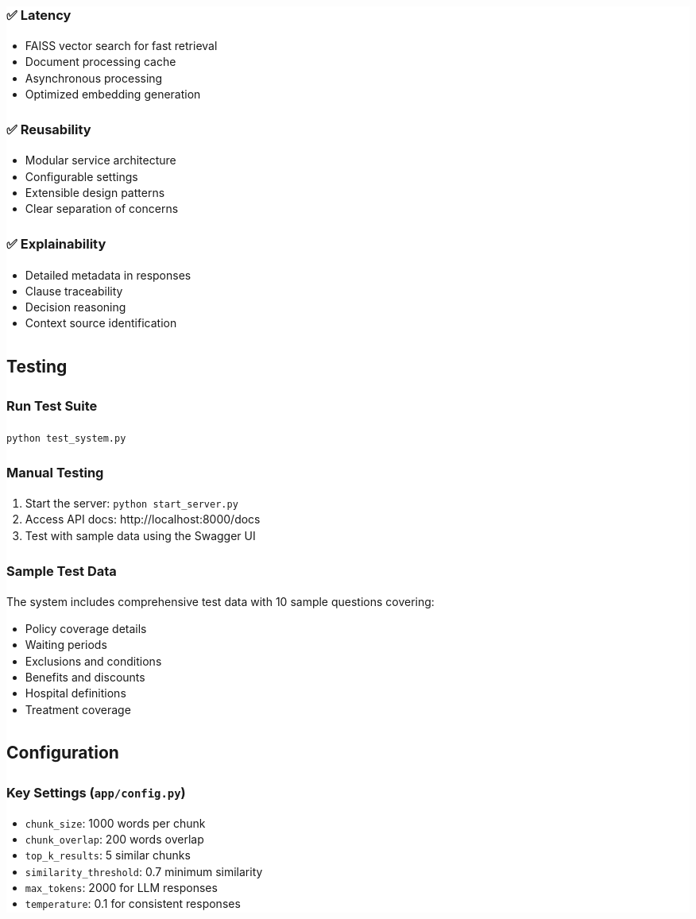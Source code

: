 ### ✅ Latency
- FAISS vector search for fast retrieval
- Document processing cache
- Asynchronous processing
- Optimized embedding generation

### ✅ Reusability
- Modular service architecture
- Configurable settings
- Extensible design patterns
- Clear separation of concerns

### ✅ Explainability
- Detailed metadata in responses
- Clause traceability
- Decision reasoning
- Context source identification

## Testing

### Run Test Suite
```bash
python test_system.py
```

### Manual Testing
1. Start the server: `python start_server.py`
2. Access API docs: http://localhost:8000/docs
3. Test with sample data using the Swagger UI

### Sample Test Data
The system includes comprehensive test data with 10 sample questions covering:
- Policy coverage details
- Waiting periods
- Exclusions and conditions
- Benefits and discounts
- Hospital definitions
- Treatment coverage

## Configuration

### Key Settings (`app/config.py`)
- `chunk_size`: 1000 words per chunk
- `chunk_overlap`: 200 words overlap
- `top_k_results`: 5 similar chunks
- `similarity_threshold`: 0.7 minimum similarity
- `max_tokens`: 2000 for LLM responses
- `temperature`: 0.1 for consistent responses
